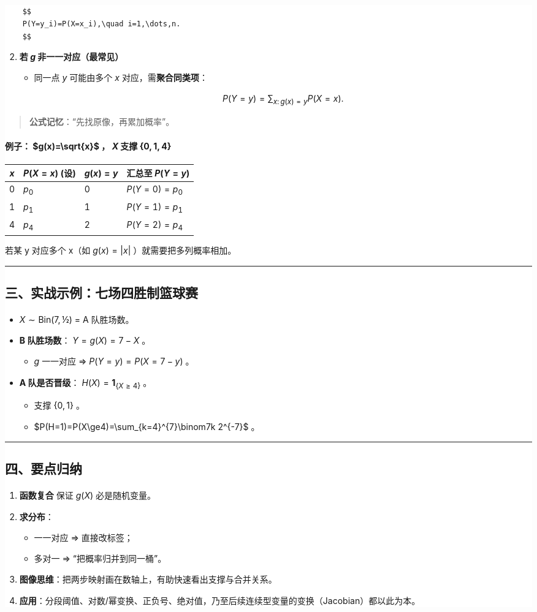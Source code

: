         $$
        P(Y=y_i)=P(X=x_i),\quad i=1,\dots,n.
        $$
    
2.  **若  $g$  非一一对应（最常见）**
    
    *   同一点  $y$  可能由多个  $x$  对应，需**聚合同类项**：
        
        $$
        P(Y=y)=\sum_{x:\,g(x)=y} P(X=x).
        $$
        

> **公式记忆**：“先找原像，再累加概率”。

#### 例子： $g(x)=\sqrt{x}$ ， $X$  支撑  $\{0,1,4\}$ 

|  $x$  |  $P(X=x)$  (设) |  $g(x)=y$  | 汇总至  $P(Y=y)$  |
| --- | --- | --- | --- |
| 0 |  $p_0$  | 0 |  $P(Y=0)=p_0$  |
| 1 |  $p_1$  | 1 |  $P(Y=1)=p_1$  |
| 4 |  $p_4$  | 2 |  $P(Y=2)=p_4$  |

若某 y 对应多个 x（如  $g(x)=|x|$ ）就需要把多列概率相加。

* * *

三、实战示例：七场四胜制篮球赛
---------------

*    $X\sim\text{Bin}(7,½)$  = A 队胜场数。
    
*   **B 队胜场数**： $Y= g(X)=7-X$ 。
    
    *    $g$  一一对应 ⇒  $P(Y=y)=P(X=7-y)$ 。
    
*   **A 队是否晋级**： $H(X)=\mathbf{1}_{\{X\ge4\}}$ 。
    
    *   支撑  $\{0,1\}$ 。
        
    *    $P(H=1)=P(X\ge4)=\sum_{k=4}^{7}\binom7k 2^{-7}$ 。
    

* * *

四、要点归纳
------

1.  **函数复合** 保证  $g(X)$  必是随机变量。
    
2.  **求分布**：
    
    *   一一对应 ⇒ 直接改标签；
        
    *   多对一 ⇒ “把概率归并到同一桶”。
    
3.  **图像思维**：把两步映射画在数轴上，有助快速看出支撑与合并关系。
    
4.  **应用**：分段阈值、对数/幂变换、正负号、绝对值，乃至后续连续型变量的变换（Jacobian）都以此为本。
    